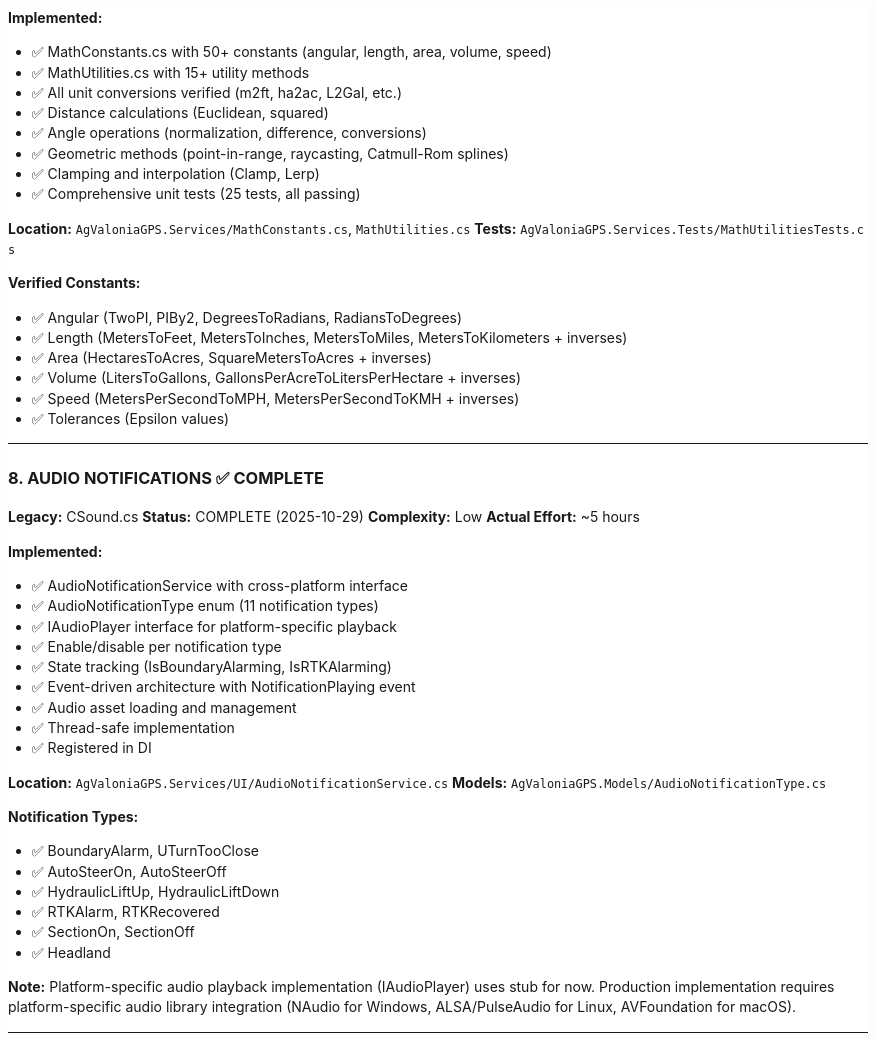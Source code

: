 **Implemented:**
- ✅ MathConstants.cs with 50+ constants (angular, length, area, volume, speed)
- ✅ MathUtilities.cs with 15+ utility methods
- ✅ All unit conversions verified (m2ft, ha2ac, L2Gal, etc.)
- ✅ Distance calculations (Euclidean, squared)
- ✅ Angle operations (normalization, difference, conversions)
- ✅ Geometric methods (point-in-range, raycasting, Catmull-Rom splines)
- ✅ Clamping and interpolation (Clamp, Lerp)
- ✅ Comprehensive unit tests (25 tests, all passing)

**Location:** `AgValoniaGPS.Services/MathConstants.cs`, `MathUtilities.cs`
**Tests:** `AgValoniaGPS.Services.Tests/MathUtilitiesTests.cs`

**Verified Constants:**
- ✅ Angular (TwoPI, PIBy2, DegreesToRadians, RadiansToDegrees)
- ✅ Length (MetersToFeet, MetersToInches, MetersToMiles, MetersToKilometers + inverses)
- ✅ Area (HectaresToAcres, SquareMetersToAcres + inverses)
- ✅ Volume (LitersToGallons, GallonsPerAcreToLitersPerHectare + inverses)
- ✅ Speed (MetersPerSecondToMPH, MetersPerSecondToKMH + inverses)
- ✅ Tolerances (Epsilon values)

---

### 8. AUDIO NOTIFICATIONS ✅ COMPLETE
**Legacy:** CSound.cs
**Status:** COMPLETE (2025-10-29)
**Complexity:** Low
**Actual Effort:** ~5 hours

**Implemented:**
- ✅ AudioNotificationService with cross-platform interface
- ✅ AudioNotificationType enum (11 notification types)
- ✅ IAudioPlayer interface for platform-specific playback
- ✅ Enable/disable per notification type
- ✅ State tracking (IsBoundaryAlarming, IsRTKAlarming)
- ✅ Event-driven architecture with NotificationPlaying event
- ✅ Audio asset loading and management
- ✅ Thread-safe implementation
- ✅ Registered in DI

**Location:** `AgValoniaGPS.Services/UI/AudioNotificationService.cs`
**Models:** `AgValoniaGPS.Models/AudioNotificationType.cs`

**Notification Types:**
- ✅ BoundaryAlarm, UTurnTooClose
- ✅ AutoSteerOn, AutoSteerOff
- ✅ HydraulicLiftUp, HydraulicLiftDown
- ✅ RTKAlarm, RTKRecovered
- ✅ SectionOn, SectionOff
- ✅ Headland

**Note:** Platform-specific audio playback implementation (IAudioPlayer) uses stub for now. Production implementation requires platform-specific audio library integration (NAudio for Windows, ALSA/PulseAudio for Linux, AVFoundation for macOS).

---